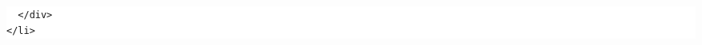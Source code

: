      </div>
    </li>
  </ul>
</div>

<script>
var updateDescTimeout;
var updateHeightTimeout;
function imgNext(elm){
  //console.log($(elm).parent());
  parent = $(elm).parent();
  if (parent.children("img, video").length > 2){
    a = parent.find(".image-left")
    b = parent.find(".image-focused")
    c = parent.find(".image-right")
    d = parent.find(".image-right").next("img, video")
    if (d.length == 0){
      d = parent.children("img, video").eq(0);
    }
    a.removeClass("image-left")
    b.removeClass("image-focused").addClass("image-left");
    c.removeClass("image-right").addClass("image-focused");
    d.addClass("image-right");
  }
  else if (parent.children("img, video").length == 2){
    a = parent.find(".image-left")
    b = parent.find(".image-focused")
    if (a.length == 0){
      a = parent.find(".image-right");
      a.removeClass("image-right").addClass("image-focused");
    }
    else{
      a.removeClass("image-right").addClass("image-focused");
    }
    b.removeClass("image-focused").addClass("image-left");
    updateBtn(parent);
  }
  clearTimeout(updateDescTimeout);
  clearTimeout(updateHeightTimeout);
  updateDescTimeout = setTimeout(function(){
    updateDesc(parent);
    updateHeightTimeout = setTimeout(function(){
      updateHeight(parent);
    }, 750);
  }, 750);
}

function imgPrev(elm){
  //console.log($(elm).parent());
  parent = $(elm).parent();
  if (parent.children("img, video").length > 2){
    a = parent.find(".image-left")
    b = parent.find(".image-focused")
    c = parent.find(".image-right")
    d = parent.find(".image-left").prev("img, video")
    if (d.length == 0){
      d = parent.children("img, video").last();
    }
    a.removeClass("image-left").addClass("image-focused");
    b.removeClass("image-focused").addClass("image-right");
    c.removeClass("image-right");
    d.addClass("image-left");
  }
  else if (parent.children("img, video").length == 2){a = parent.find(".image-left")